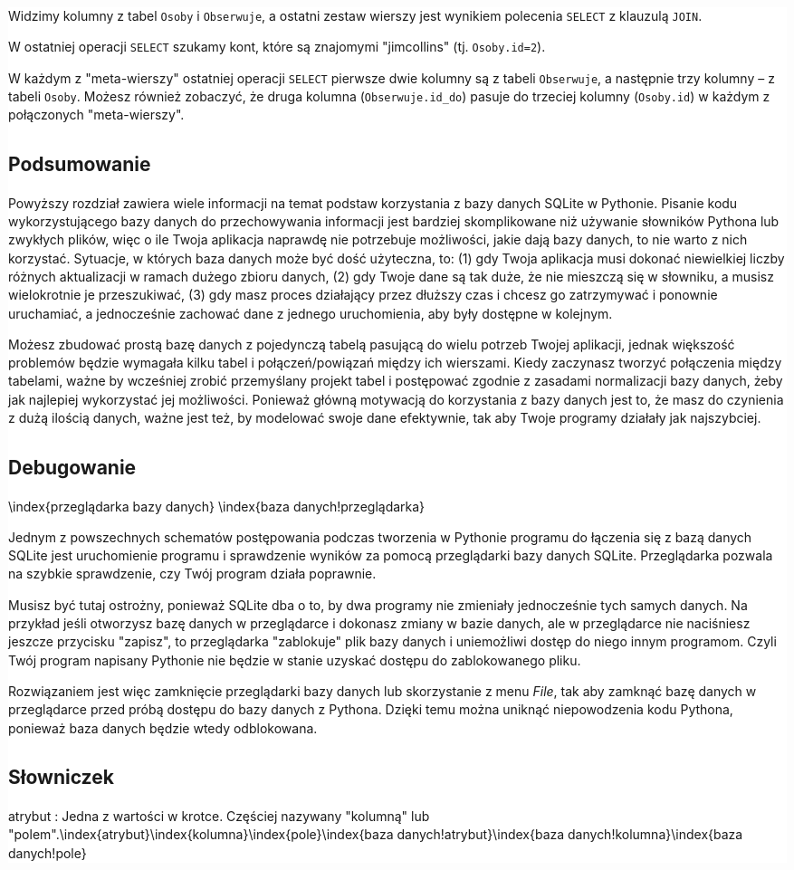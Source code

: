 Widzimy kolumny z tabel `Osoby` i `Obserwuje`, a ostatni zestaw wierszy jest wynikiem polecenia `SELECT` z klauzulą `JOIN`.

W ostatniej operacji `SELECT` szukamy kont, które są znajomymi "jimcollins" (tj. `Osoby.id=2`).

W każdym z "meta-wierszy" ostatniej operacji `SELECT` pierwsze dwie kolumny są z tabeli `Obserwuje`, a następnie trzy kolumny – z tabeli `Osoby`. Możesz również zobaczyć, że druga kolumna (`Obserwuje.id_do`) pasuje do trzeciej kolumny (`Osoby.id`) w każdym z połączonych "meta-wierszy".

Podsumowanie
------------

Powyższy rozdział zawiera wiele informacji na temat podstaw korzystania z bazy danych SQLite w Pythonie. Pisanie kodu wykorzystującego bazy danych do przechowywania informacji jest bardziej skomplikowane niż używanie słowników Pythona lub zwykłych plików, więc o ile Twoja aplikacja naprawdę nie potrzebuje możliwości, jakie dają bazy danych, to nie warto z nich korzystać. Sytuacje, w których baza danych może być dość użyteczna, to: (1) gdy Twoja aplikacja musi dokonać niewielkiej liczby różnych aktualizacji w ramach dużego zbioru danych, (2) gdy Twoje dane są tak duże, że nie mieszczą się w słowniku, a musisz wielokrotnie je przeszukiwać, (3) gdy masz proces działający przez dłuższy czas i chcesz go zatrzymywać i ponownie uruchamiać, a jednocześnie zachować dane z jednego uruchomienia, aby były dostępne w kolejnym.

Możesz zbudować prostą bazę danych z pojedynczą tabelą pasującą do wielu potrzeb Twojej aplikacji, jednak większość problemów będzie wymagała kilku tabel i połączeń/powiązań między ich wierszami. Kiedy zaczynasz tworzyć połączenia między tabelami, ważne by wcześniej zrobić przemyślany projekt tabel i postępować zgodnie z zasadami normalizacji bazy danych, żeby jak najlepiej wykorzystać jej możliwości. Ponieważ główną motywacją do korzystania z bazy danych jest to, że masz do czynienia z dużą ilością danych, ważne jest też, by modelować swoje dane efektywnie, tak aby Twoje programy działały jak najszybciej.

Debugowanie
-----------

\index{przeglądarka bazy danych}
\index{baza danych!przeglądarka}

Jednym z powszechnych schematów postępowania podczas tworzenia w Pythonie programu do łączenia się z bazą danych SQLite jest uruchomienie programu i sprawdzenie wyników za pomocą przeglądarki bazy danych SQLite. Przeglądarka pozwala na szybkie sprawdzenie, czy Twój program działa poprawnie.

Musisz być tutaj ostrożny, ponieważ SQLite dba o to, by dwa programy nie zmieniały jednocześnie tych samych danych. Na przykład jeśli otworzysz bazę danych w przeglądarce i dokonasz zmiany w bazie danych, ale w przeglądarce nie naciśniesz jeszcze przycisku "zapisz", to przeglądarka "zablokuje" plik bazy danych i uniemożliwi dostęp do niego innym programom. Czyli Twój program napisany Pythonie nie będzie w stanie uzyskać dostępu do zablokowanego pliku.

Rozwiązaniem jest więc zamknięcie przeglądarki bazy danych lub skorzystanie z menu *File*, tak aby zamknąć bazę danych w przeglądarce przed próbą dostępu do bazy danych z Pythona. Dzięki temu można uniknąć niepowodzenia kodu Pythona, ponieważ baza danych będzie wtedy odblokowana.

Słowniczek
----------

atrybut
:   Jedna z wartości w krotce. Częściej nazywany "kolumną" lub "polem".\index{atrybut}\index{kolumna}\index{pole}\index{baza danych!atrybut}\index{baza danych!kolumna}\index{baza danych!pole}
